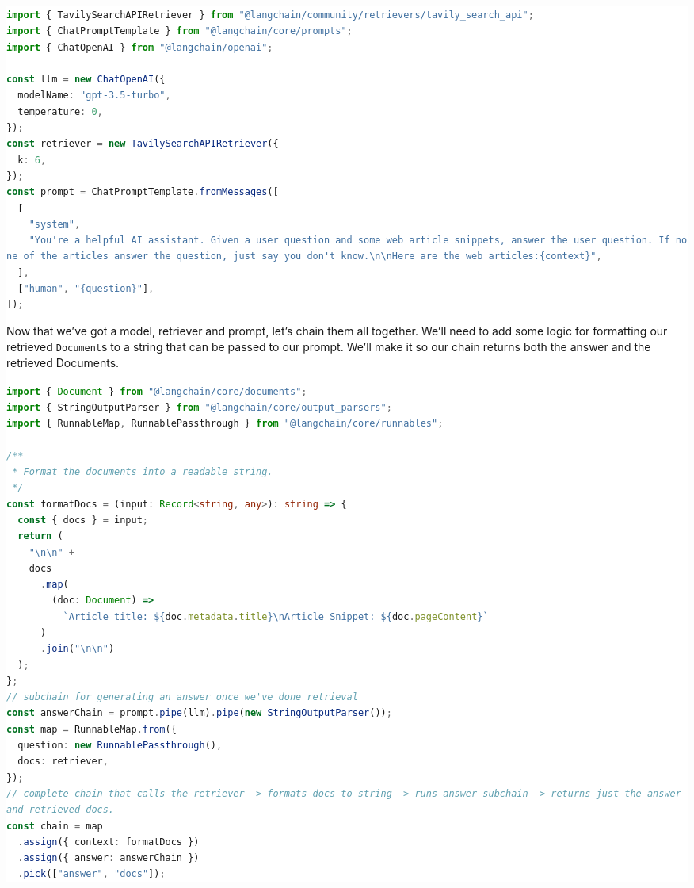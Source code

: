 ```typescript
import { TavilySearchAPIRetriever } from "@langchain/community/retrievers/tavily_search_api";
import { ChatPromptTemplate } from "@langchain/core/prompts";
import { ChatOpenAI } from "@langchain/openai";

const llm = new ChatOpenAI({
  modelName: "gpt-3.5-turbo",
  temperature: 0,
});
const retriever = new TavilySearchAPIRetriever({
  k: 6,
});
const prompt = ChatPromptTemplate.fromMessages([
  [
    "system",
    "You're a helpful AI assistant. Given a user question and some web article snippets, answer the user question. If none of the articles answer the question, just say you don't know.\n\nHere are the web articles:{context}",
  ],
  ["human", "{question}"],
]);
```

Now that we’ve got a model, retriever and prompt, let’s chain them all
together. We’ll need to add some logic for formatting our retrieved
`Document`s to a string that can be passed to our prompt. We’ll make it
so our chain returns both the answer and the retrieved Documents.

```typescript
import { Document } from "@langchain/core/documents";
import { StringOutputParser } from "@langchain/core/output_parsers";
import { RunnableMap, RunnablePassthrough } from "@langchain/core/runnables";

/**
 * Format the documents into a readable string.
 */
const formatDocs = (input: Record<string, any>): string => {
  const { docs } = input;
  return (
    "\n\n" +
    docs
      .map(
        (doc: Document) =>
          `Article title: ${doc.metadata.title}\nArticle Snippet: ${doc.pageContent}`
      )
      .join("\n\n")
  );
};
// subchain for generating an answer once we've done retrieval
const answerChain = prompt.pipe(llm).pipe(new StringOutputParser());
const map = RunnableMap.from({
  question: new RunnablePassthrough(),
  docs: retriever,
});
// complete chain that calls the retriever -> formats docs to string -> runs answer subchain -> returns just the answer and retrieved docs.
const chain = map
  .assign({ context: formatDocs })
  .assign({ answer: answerChain })
  .pick(["answer", "docs"]);
```

